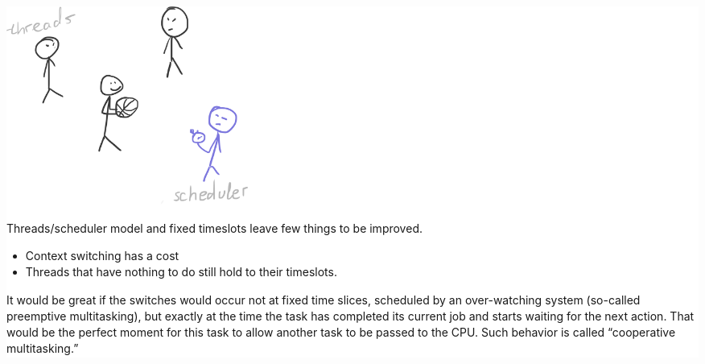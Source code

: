 <img src="scheduler.png" style="width:300px">

Threads/scheduler model and fixed timeslots leave few things to be improved.

 * Context switching has a cost
 * Threads that have nothing to do still hold to their timeslots.

It would be great if the switches would occur not at fixed time slices, scheduled by an over-watching system (so-called preemptive multitasking), but exactly at the time the task has completed its current job and starts waiting for the next action. That would be the perfect moment for this task to allow another task to be passed to the CPU. Such behavior is called “cooperative multitasking.”
